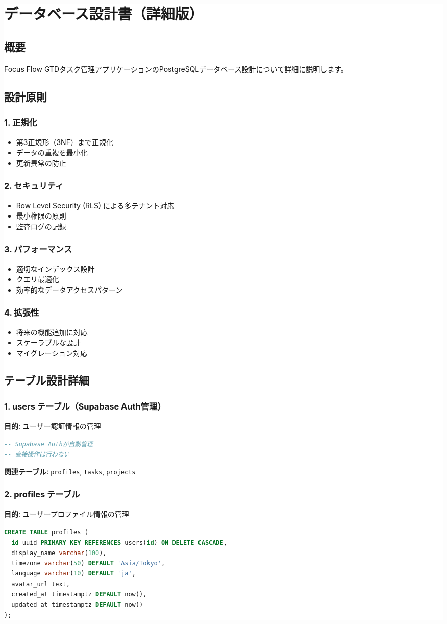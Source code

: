 # データベース設計書（詳細版）

## 概要

Focus Flow GTDタスク管理アプリケーションのPostgreSQLデータベース設計について詳細に説明します。

## 設計原則

### 1. 正規化
- 第3正規形（3NF）まで正規化
- データの重複を最小化
- 更新異常の防止

### 2. セキュリティ
- Row Level Security (RLS) による多テナント対応
- 最小権限の原則
- 監査ログの記録

### 3. パフォーマンス
- 適切なインデックス設計
- クエリ最適化
- 効率的なデータアクセスパターン

### 4. 拡張性
- 将来の機能追加に対応
- スケーラブルな設計
- マイグレーション対応

## テーブル設計詳細

### 1. users テーブル（Supabase Auth管理）

**目的**: ユーザー認証情報の管理

```sql
-- Supabase Authが自動管理
-- 直接操作は行わない
```

**関連テーブル**: `profiles`, `tasks`, `projects`

### 2. profiles テーブル

**目的**: ユーザープロファイル情報の管理

```sql
CREATE TABLE profiles (
  id uuid PRIMARY KEY REFERENCES users(id) ON DELETE CASCADE,
  display_name varchar(100),
  timezone varchar(50) DEFAULT 'Asia/Tokyo',
  language varchar(10) DEFAULT 'ja',
  avatar_url text,
  created_at timestamptz DEFAULT now(),
  updated_at timestamptz DEFAULT now()
);
```
